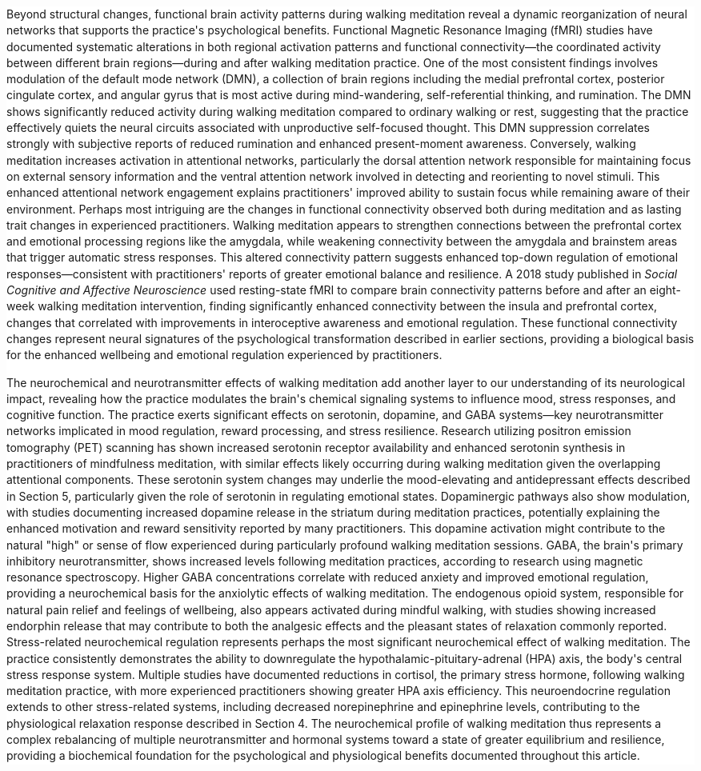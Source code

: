 Beyond structural changes, functional brain activity patterns during walking meditation reveal a dynamic reorganization of neural networks that supports the practice's psychological benefits. Functional Magnetic Resonance Imaging (fMRI) studies have documented systematic alterations in both regional activation patterns and functional connectivity—the coordinated activity between different brain regions—during and after walking meditation practice. One of the most consistent findings involves modulation of the default mode network (DMN), a collection of brain regions including the medial prefrontal cortex, posterior cingulate cortex, and angular gyrus that is most active during mind-wandering, self-referential thinking, and rumination. The DMN shows significantly reduced activity during walking meditation compared to ordinary walking or rest, suggesting that the practice effectively quiets the neural circuits associated with unproductive self-focused thought. This DMN suppression correlates strongly with subjective reports of reduced rumination and enhanced present-moment awareness. Conversely, walking meditation increases activation in attentional networks, particularly the dorsal attention network responsible for maintaining focus on external sensory information and the ventral attention network involved in detecting and reorienting to novel stimuli. This enhanced attentional network engagement explains practitioners' improved ability to sustain focus while remaining aware of their environment. Perhaps most intriguing are the changes in functional connectivity observed both during meditation and as lasting trait changes in experienced practitioners. Walking meditation appears to strengthen connections between the prefrontal cortex and emotional processing regions like the amygdala, while weakening connectivity between the amygdala and brainstem areas that trigger automatic stress responses. This altered connectivity pattern suggests enhanced top-down regulation of emotional responses—consistent with practitioners' reports of greater emotional balance and resilience. A 2018 study published in *Social Cognitive and Affective Neuroscience* used resting-state fMRI to compare brain connectivity patterns before and after an eight-week walking meditation intervention, finding significantly enhanced connectivity between the insula and prefrontal cortex, changes that correlated with improvements in interoceptive awareness and emotional regulation. These functional connectivity changes represent neural signatures of the psychological transformation described in earlier sections, providing a biological basis for the enhanced wellbeing and emotional regulation experienced by practitioners.

The neurochemical and neurotransmitter effects of walking meditation add another layer to our understanding of its neurological impact, revealing how the practice modulates the brain's chemical signaling systems to influence mood, stress responses, and cognitive function. The practice exerts significant effects on serotonin, dopamine, and GABA systems—key neurotransmitter networks implicated in mood regulation, reward processing, and stress resilience. Research utilizing positron emission tomography (PET) scanning has shown increased serotonin receptor availability and enhanced serotonin synthesis in practitioners of mindfulness meditation, with similar effects likely occurring during walking meditation given the overlapping attentional components. These serotonin system changes may underlie the mood-elevating and antidepressant effects described in Section 5, particularly given the role of serotonin in regulating emotional states. Dopaminergic pathways also show modulation, with studies documenting increased dopamine release in the striatum during meditation practices, potentially explaining the enhanced motivation and reward sensitivity reported by many practitioners. This dopamine activation might contribute to the natural "high" or sense of flow experienced during particularly profound walking meditation sessions. GABA, the brain's primary inhibitory neurotransmitter, shows increased levels following meditation practices, according to research using magnetic resonance spectroscopy. Higher GABA concentrations correlate with reduced anxiety and improved emotional regulation, providing a neurochemical basis for the anxiolytic effects of walking meditation. The endogenous opioid system, responsible for natural pain relief and feelings of wellbeing, also appears activated during mindful walking, with studies showing increased endorphin release that may contribute to both the analgesic effects and the pleasant states of relaxation commonly reported. Stress-related neurochemical regulation represents perhaps the most significant neurochemical effect of walking meditation. The practice consistently demonstrates the ability to downregulate the hypothalamic-pituitary-adrenal (HPA) axis, the body's central stress response system. Multiple studies have documented reductions in cortisol, the primary stress hormone, following walking meditation practice, with more experienced practitioners showing greater HPA axis efficiency. This neuroendocrine regulation extends to other stress-related systems, including decreased norepinephrine and epinephrine levels, contributing to the physiological relaxation response described in Section 4. The neurochemical profile of walking meditation thus represents a complex rebalancing of multiple neurotransmitter and hormonal systems toward a state of greater equilibrium and resilience, providing a biochemical foundation for the psychological and physiological benefits documented throughout this article.

